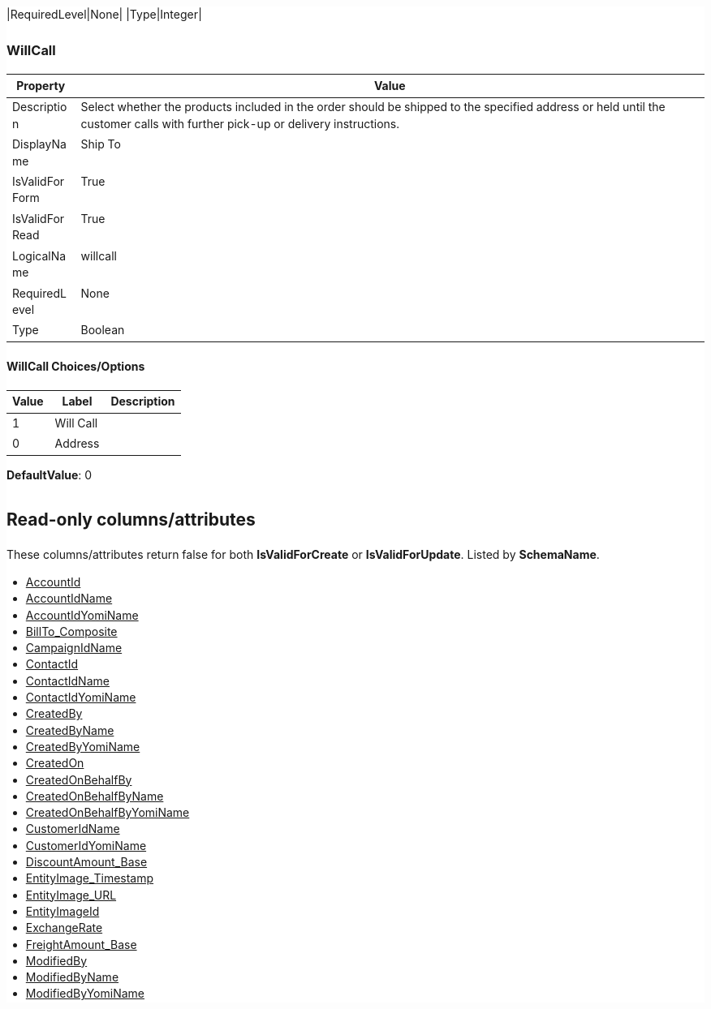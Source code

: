 |RequiredLevel|None|
|Type|Integer|


### <a name="BKMK_WillCall"></a> WillCall

|Property|Value|
|--------|-----|
|Description|Select whether the products included in the order should be shipped to the specified address or held until the customer calls with further pick-up or delivery instructions.|
|DisplayName|Ship To|
|IsValidForForm|True|
|IsValidForRead|True|
|LogicalName|willcall|
|RequiredLevel|None|
|Type|Boolean|

#### WillCall Choices/Options

|Value|Label|Description|
|-----|-----|--------|
|1|Will Call||
|0|Address||

**DefaultValue**: 0


<a name="read-only-attributes"></a>

## Read-only columns/attributes

These columns/attributes return false for both **IsValidForCreate** or **IsValidForUpdate**. Listed by **SchemaName**.

- [AccountId](#BKMK_AccountId)
- [AccountIdName](#BKMK_AccountIdName)
- [AccountIdYomiName](#BKMK_AccountIdYomiName)
- [BillTo_Composite](#BKMK_BillTo_Composite)
- [CampaignIdName](#BKMK_CampaignIdName)
- [ContactId](#BKMK_ContactId)
- [ContactIdName](#BKMK_ContactIdName)
- [ContactIdYomiName](#BKMK_ContactIdYomiName)
- [CreatedBy](#BKMK_CreatedBy)
- [CreatedByName](#BKMK_CreatedByName)
- [CreatedByYomiName](#BKMK_CreatedByYomiName)
- [CreatedOn](#BKMK_CreatedOn)
- [CreatedOnBehalfBy](#BKMK_CreatedOnBehalfBy)
- [CreatedOnBehalfByName](#BKMK_CreatedOnBehalfByName)
- [CreatedOnBehalfByYomiName](#BKMK_CreatedOnBehalfByYomiName)
- [CustomerIdName](#BKMK_CustomerIdName)
- [CustomerIdYomiName](#BKMK_CustomerIdYomiName)
- [DiscountAmount_Base](#BKMK_DiscountAmount_Base)
- [EntityImage_Timestamp](#BKMK_EntityImage_Timestamp)
- [EntityImage_URL](#BKMK_EntityImage_URL)
- [EntityImageId](#BKMK_EntityImageId)
- [ExchangeRate](#BKMK_ExchangeRate)
- [FreightAmount_Base](#BKMK_FreightAmount_Base)
- [ModifiedBy](#BKMK_ModifiedBy)
- [ModifiedByName](#BKMK_ModifiedByName)
- [ModifiedByYomiName](#BKMK_ModifiedByYomiName)